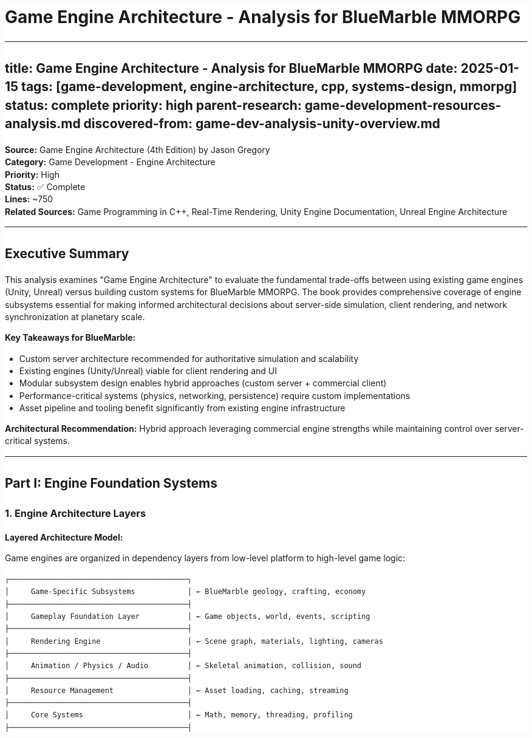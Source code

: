 # Game Engine Architecture - Analysis for BlueMarble MMORPG

---
title: Game Engine Architecture - Analysis for BlueMarble MMORPG
date: 2025-01-15
tags: [game-development, engine-architecture, cpp, systems-design, mmorpg]
status: complete
priority: high
parent-research: game-development-resources-analysis.md
discovered-from: game-dev-analysis-unity-overview.md
---

**Source:** Game Engine Architecture (4th Edition) by Jason Gregory  
**Category:** Game Development - Engine Architecture  
**Priority:** High  
**Status:** ✅ Complete  
**Lines:** ~750  
**Related Sources:** Game Programming in C++, Real-Time Rendering, Unity Engine Documentation, Unreal Engine Architecture

---

## Executive Summary

This analysis examines "Game Engine Architecture" to evaluate the fundamental trade-offs between using existing game engines (Unity, Unreal) versus building custom systems for BlueMarble MMORPG. The book provides comprehensive coverage of engine subsystems essential for making informed architectural decisions about server-side simulation, client rendering, and network synchronization at planetary scale.

**Key Takeaways for BlueMarble:**
- Custom server architecture recommended for authoritative simulation and scalability
- Existing engines (Unity/Unreal) viable for client rendering and UI
- Modular subsystem design enables hybrid approaches (custom server + commercial client)
- Performance-critical systems (physics, networking, persistence) require custom implementations
- Asset pipeline and tooling benefit significantly from existing engine infrastructure

**Architectural Recommendation:** Hybrid approach leveraging commercial engine strengths while maintaining control over server-critical systems.

---

## Part I: Engine Foundation Systems

### 1. Engine Architecture Layers

**Layered Architecture Model:**

Game engines are organized in dependency layers from low-level platform to high-level game logic:

```
┌─────────────────────────────────────────┐
│     Game-Specific Subsystems            │ ← BlueMarble geology, crafting, economy
├─────────────────────────────────────────┤
│     Gameplay Foundation Layer           │ ← Game objects, world, events, scripting
├─────────────────────────────────────────┤
│     Rendering Engine                    │ ← Scene graph, materials, lighting, cameras
├─────────────────────────────────────────┤
│     Animation / Physics / Audio         │ ← Skeletal animation, collision, sound
├─────────────────────────────────────────┤
│     Resource Management                 │ ← Asset loading, caching, streaming
├─────────────────────────────────────────┤
│     Core Systems                        │ ← Math, memory, threading, profiling
├─────────────────────────────────────────┤
```